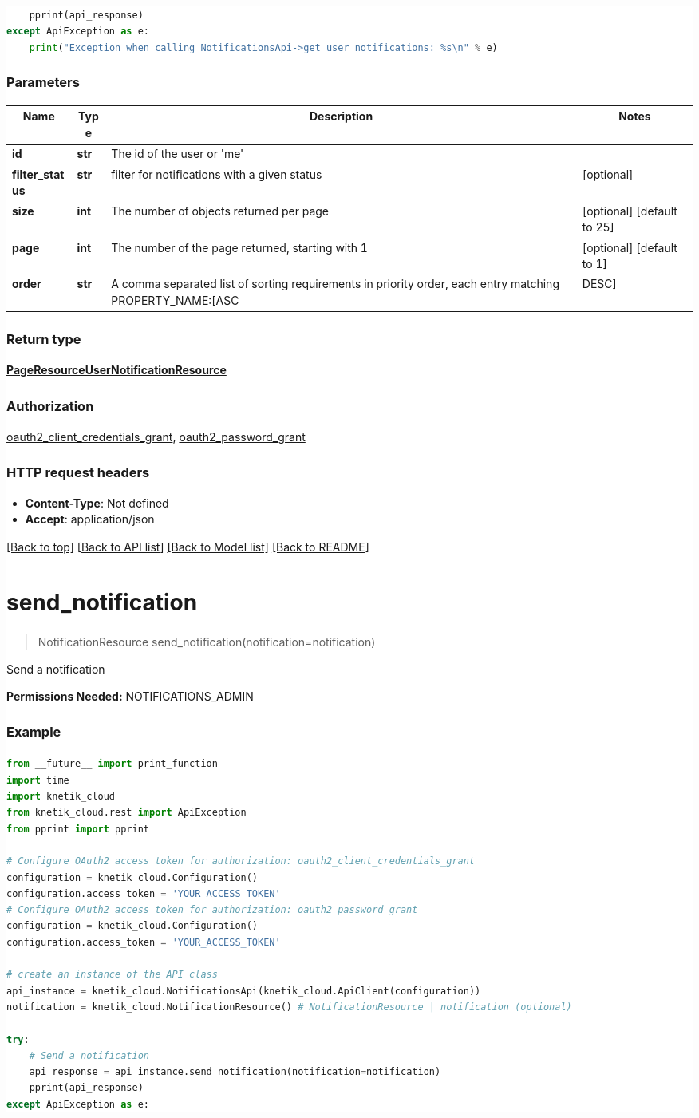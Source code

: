 ```python
    pprint(api_response)
except ApiException as e:
    print("Exception when calling NotificationsApi->get_user_notifications: %s\n" % e)
```

### Parameters

Name | Type | Description  | Notes
------------- | ------------- | ------------- | -------------
 **id** | **str**| The id of the user or &#39;me&#39; | 
 **filter_status** | **str**| filter for notifications with a given status | [optional] 
 **size** | **int**| The number of objects returned per page | [optional] [default to 25]
 **page** | **int**| The number of the page returned, starting with 1 | [optional] [default to 1]
 **order** | **str**| A comma separated list of sorting requirements in priority order, each entry matching PROPERTY_NAME:[ASC|DESC] | [optional] [default to id:ASC]

### Return type

[**PageResourceUserNotificationResource**](PageResourceUserNotificationResource.md)

### Authorization

[oauth2_client_credentials_grant](../README.md#oauth2_client_credentials_grant), [oauth2_password_grant](../README.md#oauth2_password_grant)

### HTTP request headers

 - **Content-Type**: Not defined
 - **Accept**: application/json

[[Back to top]](#) [[Back to API list]](../README.md#documentation-for-api-endpoints) [[Back to Model list]](../README.md#documentation-for-models) [[Back to README]](../README.md)

# **send_notification**
> NotificationResource send_notification(notification=notification)

Send a notification

<b>Permissions Needed:</b> NOTIFICATIONS_ADMIN

### Example 
```python
from __future__ import print_function
import time
import knetik_cloud
from knetik_cloud.rest import ApiException
from pprint import pprint

# Configure OAuth2 access token for authorization: oauth2_client_credentials_grant
configuration = knetik_cloud.Configuration()
configuration.access_token = 'YOUR_ACCESS_TOKEN'
# Configure OAuth2 access token for authorization: oauth2_password_grant
configuration = knetik_cloud.Configuration()
configuration.access_token = 'YOUR_ACCESS_TOKEN'

# create an instance of the API class
api_instance = knetik_cloud.NotificationsApi(knetik_cloud.ApiClient(configuration))
notification = knetik_cloud.NotificationResource() # NotificationResource | notification (optional)

try: 
    # Send a notification
    api_response = api_instance.send_notification(notification=notification)
    pprint(api_response)
except ApiException as e:
```